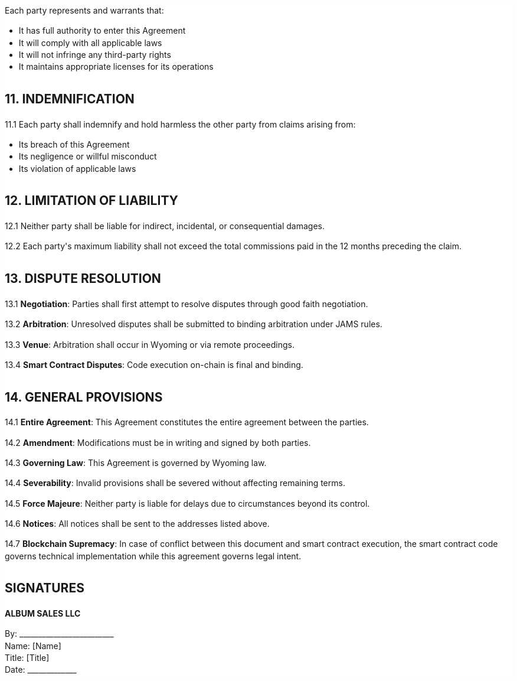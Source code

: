 Each party represents and warrants that:
- It has full authority to enter this Agreement
- It will comply with all applicable laws
- It will not infringe any third-party rights
- It maintains appropriate licenses for its operations

## 11. INDEMNIFICATION

11.1 Each party shall indemnify and hold harmless the other party from claims arising from:
- Its breach of this Agreement
- Its negligence or willful misconduct
- Its violation of applicable laws

## 12. LIMITATION OF LIABILITY

12.1 Neither party shall be liable for indirect, incidental, or consequential damages.

12.2 Each party's maximum liability shall not exceed the total commissions paid in the 12 months preceding the claim.

## 13. DISPUTE RESOLUTION

13.1 **Negotiation**: Parties shall first attempt to resolve disputes through good faith negotiation.

13.2 **Arbitration**: Unresolved disputes shall be submitted to binding arbitration under JAMS rules.

13.3 **Venue**: Arbitration shall occur in Wyoming or via remote proceedings.

13.4 **Smart Contract Disputes**: Code execution on-chain is final and binding.

## 14. GENERAL PROVISIONS

14.1 **Entire Agreement**: This Agreement constitutes the entire agreement between the parties.

14.2 **Amendment**: Modifications must be in writing and signed by both parties.

14.3 **Governing Law**: This Agreement is governed by Wyoming law.

14.4 **Severability**: Invalid provisions shall be severed without affecting remaining terms.

14.5 **Force Majeure**: Neither party is liable for delays due to circumstances beyond its control.

14.6 **Notices**: All notices shall be sent to the addresses listed above.

14.7 **Blockchain Supremacy**: In case of conflict between this document and smart contract execution, the smart contract code governs technical implementation while this agreement governs legal intent.

## SIGNATURES

**ALBUM SALES LLC**

By: _________________________  
Name: [Name]  
Title: [Title]  
Date: _____________
